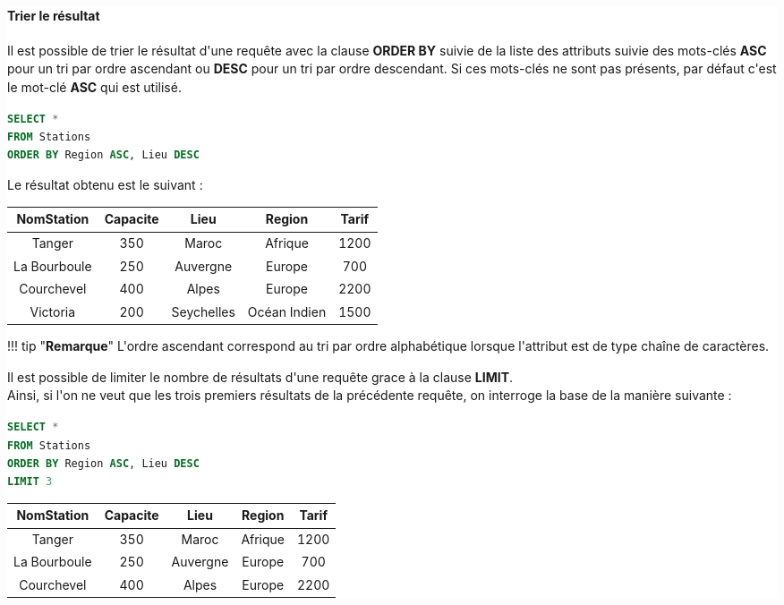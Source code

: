 </center>

#### <div class = "encadré10_SQL">__Trier le résultat__</div>

Il est possible de trier le résultat d'une requête avec la clause __ORDER BY__ suivie de la liste des attributs suivie des mots-clés __ASC__ pour un tri par ordre ascendant ou __DESC__ pour un tri par ordre descendant. Si ces mots-clés ne sont pas présents, par défaut c'est le mot-clé __ASC__ qui est utilisé.

```SQL
SELECT *
FROM Stations
ORDER BY Region ASC, Lieu DESC
```
Le résultat obtenu est le suivant :

<center>

| NomStation        | Capacite      | Lieu 		| Region        |Tarif	       |
| :---------------: | :-----------: | :---: 	| :-----------: |:-----------: |
| Tanger		    | 350    		| Maroc 	| Afrique  	    |1200	       |
| La Bourboule	    | 250    		| Auvergne  | Europe   		|700	       |
| Courchevel	 	| 400      		| Alpes  	| Europe        |2200	       |
| Victoria			| 200       	| Seychelles| Océan Indien  |1500	       |

</center>

!!! tip "__Remarque__"
	L'ordre ascendant correspond au tri par ordre alphabétique lorsque l'attribut est de type chaîne de caractères.


Il est possible de limiter le nombre de résultats d'une requête grace à la clause __LIMIT__.  
Ainsi, si l'on ne veut que les trois premiers résultats de la précédente requête, on interroge la base de la manière suivante :

```SQL
SELECT *
FROM Stations
ORDER BY Region ASC, Lieu DESC
LIMIT 3
```

<center>

| NomStation        | Capacite      | Lieu 		| Region        |Tarif	       |
| :---------------: | :-----------: | :---: 	| :-----------: |:-----------: |
| Tanger		    | 350    		| Maroc 	| Afrique  	    |1200	       |
| La Bourboule	    | 250    		| Auvergne  | Europe   		|700	       |
| Courchevel	 	| 400      		| Alpes  	| Europe        |2200	       |

</center>
